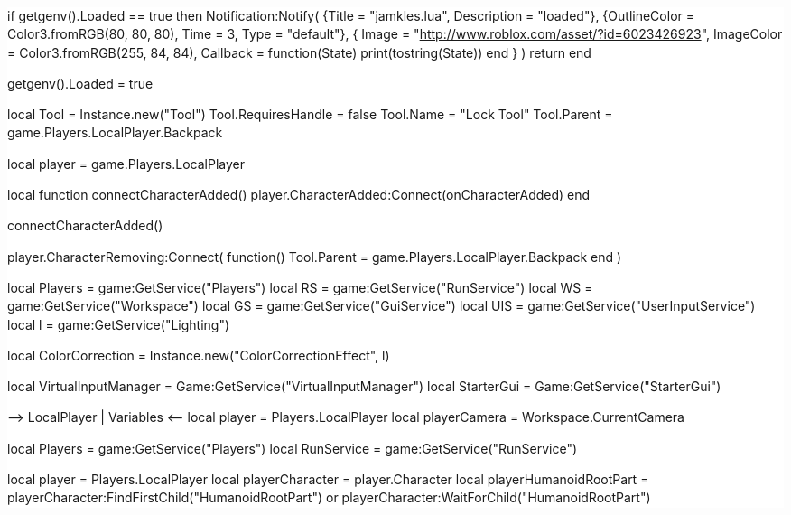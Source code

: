 if getgenv().Loaded == true then
    Notification:Notify(
        {Title = "jamkles.lua", Description = "loaded"},
        {OutlineColor = Color3.fromRGB(80, 80, 80), Time = 3, Type = "default"},
        {
            Image = "http://www.roblox.com/asset/?id=6023426923",
            ImageColor = Color3.fromRGB(255, 84, 84),
            Callback = function(State)
                print(tostring(State))
            end
        }
    )
    return
end

getgenv().Loaded = true

local Tool = Instance.new("Tool")
Tool.RequiresHandle = false
Tool.Name = "Lock Tool"
Tool.Parent = game.Players.LocalPlayer.Backpack

local player = game.Players.LocalPlayer

local function connectCharacterAdded()
    player.CharacterAdded:Connect(onCharacterAdded)
end

connectCharacterAdded()

player.CharacterRemoving:Connect(
    function()
        Tool.Parent = game.Players.LocalPlayer.Backpack
    end
)

local Players = game:GetService("Players")
local RS = game:GetService("RunService")
local WS = game:GetService("Workspace")
local GS = game:GetService("GuiService")
local UIS = game:GetService("UserInputService")
local l = game:GetService("Lighting")

local ColorCorrection = Instance.new("ColorCorrectionEffect", l)

local VirtualInputManager = Game:GetService("VirtualInputManager")
local StarterGui = Game:GetService("StarterGui")

--> LocalPlayer | Variables <--
local player = Players.LocalPlayer
local playerCamera = Workspace.CurrentCamera

local Players = game:GetService("Players")
local RunService = game:GetService("RunService")

local player = Players.LocalPlayer
local playerCharacter = player.Character
local playerHumanoidRootPart =
    playerCharacter:FindFirstChild("HumanoidRootPart") or playerCharacter:WaitForChild("HumanoidRootPart")
		